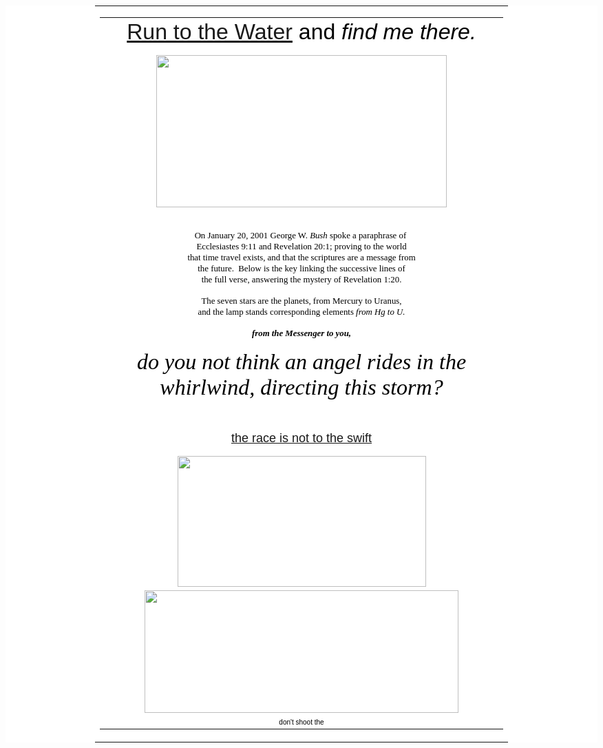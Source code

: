 <div dir="ltr"><div><center style="color:rgb(0,0,0);font-family:Arial;font-size:13px"><h1><div class="gmail-bodycontainer" style="font-family:arial,sans-serif"><table cellspacing="15" cellpadding="0" style="font-family:Arial,sans-serif;font-size:14px;font-weight:normal;text-align:start;width:600px;table-layout:fixed;background-image:initial;background-position:initial;background-size:initial;background-repeat:initial;background-origin:initial;background-clip:initial"><tbody style="text-size-adjust: none;"><tr style="text-size-adjust: none;"><td style="font-family:Arial,sans-serif;word-wrap:break-word;background-image:initial;background-position:initial;background-size:initial;background-repeat:initial;background-origin:initial;background-clip:initial"><table width="100%" cellspacing="0" cellpadding="0" style="table-layout:fixed"><tbody style="text-size-adjust: none;"><tr style="text-size-adjust: none;"><td style="font-family:Arial,sans-serif;word-wrap:break-word;vertical-align:top"><div style="word-wrap:break-word;line-height:19.6px"><div style="font-family:arial,sans-serif;font-size:12.8px;line-height:normal;text-align:center"><span style="font-family:&quot;arial black&quot;,sans-serif;font-size:xx-large"><a href="https://www.youtube.com/watch?v=TB1zPYKQCCY" target="_blank" style="text-size-adjust: none;">Run to the Water</a> and </span><i style="font-family:&quot;arial black&quot;,sans-serif;font-size:xx-large">find me there.</i></div><div style="font-family:arial,sans-serif;font-size:12.8px;line-height:normal;text-align:center"> </div><div dir="ltr" style="font-family:arial,sans-serif;font-size:12.8px;line-height:normal"><div class="gmail_quote" style="text-size-adjust: none;"><div dir="ltr" style="text-size-adjust: none;"><div class="gmail_quote" style="text-size-adjust: none;"><div dir="ltr" style="text-size-adjust: none;"><div class="gmail_quote" style="text-size-adjust: none;"><div style="text-align:center"><img class="gmail-CToWUd gmail-a6T" height="221" src="https://matchbox20.bitbucket.io/PIMB_files/saved_resource" tabindex="0" width="422" style="text-size-adjust: none; margin-right: 0px;"><br style="text-size-adjust: none;">​</div><div dir="ltr" style="text-size-adjust: none;"><div class="gmail_quote" style="text-size-adjust: none;"><div dir="ltr" style="text-size-adjust: none;"><div style="text-align:center"> </div><div style="text-align:center"><font face="garamond, serif" style="text-size-adjust: none;">On January <span class="gmail-il" style="text-size-adjust: none;">20</span>, 2001 George W. <i style="text-size-adjust: none;">Bush </i>spoke a paraphrase of </font></div><div style="text-align:center"><font face="garamond, serif" style="text-size-adjust: none;">Ecclesiastes 9:11 and <span class="gmail-il" style="text-size-adjust: none;">Revelation</span> <span class="gmail-il" style="text-size-adjust: none;">20</span>:<span class="gmail-il" style="text-size-adjust: none;">1</span>; proving to the world</font></div><div style="text-align:center"><font face="garamond, serif" style="text-size-adjust: none;">that time travel exists, and that the scriptures are a message from</font></div><div style="text-align:center"><font face="garamond, serif" style="text-size-adjust: none;">the future.  Below is the key linking the successive lines of</font></div><div style="text-align:center"><font face="garamond, serif" style="text-size-adjust: none;">the full verse, answering the mystery of <span class="gmail-il" style="text-size-adjust: none;">Revelation</span> <span class="gmail-il" style="text-size-adjust: none;">1</span>:<span class="gmail-il" style="text-size-adjust: none;">20</span>.</font></div><div style="text-align:center"> </div><div style="text-align:center"><font face="garamond, serif" style="text-size-adjust: none;">The seven stars are the planets, from Mercury to Uranus,</font></div><div style="text-align:center"><font face="garamond, serif" style="text-size-adjust: none;">and the lamp stands corresponding elements<i style="text-size-adjust: none;"> from Hg to U.</i></font></div><div style="text-align:center"> </div><div style="text-align:center"><font face="garamond, serif" style="text-size-adjust: none;"><i style="text-size-adjust: none;"><b style="text-size-adjust: none;">from the Messenger to you,</b></i></font></div><div style="text-align:center"> </div><div style="text-align:center"><font face="garamond, serif" size="6" style="text-size-adjust: none;"><i style="text-size-adjust: none;">do you not think an angel rides in the whirlwind, directing this storm?</i></font></div><div style="text-align:center"> </div><div style="text-align:center"> </div><div style="text-align:center"> </div><div style="text-align:center"><font face="arial black, sans-serif" size="4" style="text-size-adjust: none;"><a href="http://bit.ly/29fBXKR" target="_blank" style="text-size-adjust: none;">the race is not to the swift</a></font></div><div style="text-align:center"> </div><div style="text-align:center"><font face="arial black, sans-serif" style="text-size-adjust: none;"><a href="http://bit.ly/29fBXKR" target="_blank" style="font-size:large"><img alt="" class="gmail-CToWUd" height="190" src="https://matchbox20.bitbucket.io/PIMB_files/saved_resource(1)" width="361" style="text-size-adjust: none; margin-right: 0px;"><br style="text-size-adjust: none;"><img class="gmail-CToWUd" height="178" src="https://matchbox20.bitbucket.io/PIMB_files/saved_resource(2)" width="456" style="text-size-adjust: none; margin-right: 0px;"></a><br style="text-size-adjust: none;"><font size="1" style="text-size-adjust: none;">don&#39;t shoot the